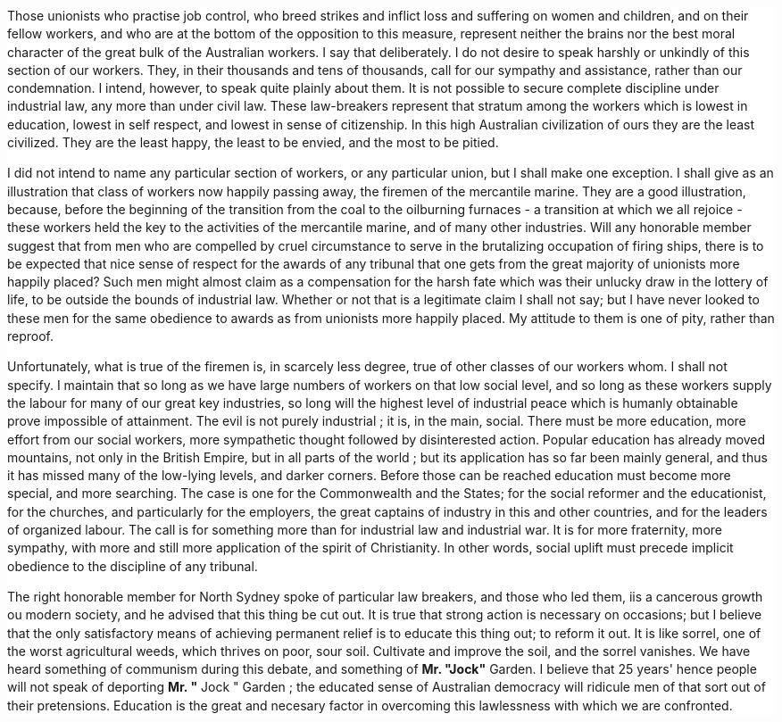 Those unionists who practise job control, who breed strikes and inflict loss and suffering on women and children, and on their fellow workers, and who are at the bottom of the opposition to this measure, represent neither the brains nor the best moral character of the great bulk of the Australian workers. I say that deliberately. I do not desire to speak harshly or unkindly of this section of our workers. They, in their thousands and tens of thousands, call for our sympathy and assistance, rather than our condemnation. I intend, however, to speak quite plainly about them. It is not possible to secure complete discipline under industrial law, any more than under civil law. These law-breakers represent that stratum among the workers which is lowest in education, lowest in self respect, and lowest in sense of citizenship. In this high Australian civilization of ours they are the least civilized. They are the least happy, the least to be envied, and the most to be pitied. 

I did not intend to name any particular section of workers, or any particular union, but I shall make one exception. I shall give as an illustration that class of workers now happily passing away, the firemen of the mercantile marine. They are a good illustration, because, before the beginning of the transition from the coal to the oilburning furnaces - a transition at which we all rejoice - these workers held the key to the activities of the mercantile marine, and of many other industries. Will any honorable member suggest that from men who are compelled by cruel circumstance to serve in the brutalizing occupation of firing ships, there is to be expected that nice sense of respect for the awards of any tribunal that one gets from the great majority of unionists more happily placed? Such men might almost claim as a compensation for the harsh fate which was their unlucky draw in the lottery of life, to be outside the bounds of industrial law. Whether or not that is a legitimate claim I shall not say; but I have never looked to these men for the same obedience to awards as from unionists more happily placed. My attitude to them is one of pity, rather than reproof. 

Unfortunately, what is true of the firemen is, in scarcely less degree, true of other classes of our workers whom. I shall not specify. I maintain that so long as we have large numbers of workers on that low social level, and so long as these workers supply the labour for many of our great key industries, so long will the highest level of industrial peace which is humanly obtainable prove impossible of attainment. The evil is not purely industrial ; it is, in the main, social. There must be more education, more effort from our social workers, more sympathetic thought followed by disinterested action. Popular education has already moved mountains, not only in the British Empire, but in all parts of the world ; but its application has so far been mainly general, and thus it has missed many of the low-lying levels, and darker corners. Before those can be reached education must become more special, and more searching. The case is one for the Commonwealth and the States; for the social reformer and the educationist, for the churches, and particularly for the employers, the great captains of industry in this and other countries, and for the leaders of organized labour. The call is for something more than for industrial law and industrial war. It is for more fraternity, more sympathy, with more and still more application of the spirit of Christianity. In other words, social uplift must precede implicit obedience to the discipline of any tribunal. 

The right honorable member for North Sydney spoke of particular law breakers, and those who led them, iis a cancerous growth ou modern society, and he advised that this thing be cut out. It is true that strong action is necessary on occasions; but I believe that the only satisfactory  means  of achieving permanent relief is to educate this thing out; to reform it out. It is like sorrel, one of the worst agricultural weeds, which thrives on poor, sour soil. Cultivate and improve the soil, and the sorrel vanishes. We have heard something of communism during this debate, and something of  **Mr. "Jock"**  Garden. I believe that 25 years' hence people will not speak of deporting  **Mr. "**  Jock " Garden ; the educated sense of Australian democracy will ridicule men of that sort out of their pretensions. Education is the great and necesary factor in overcoming this lawlessness with which we are confronted. 
